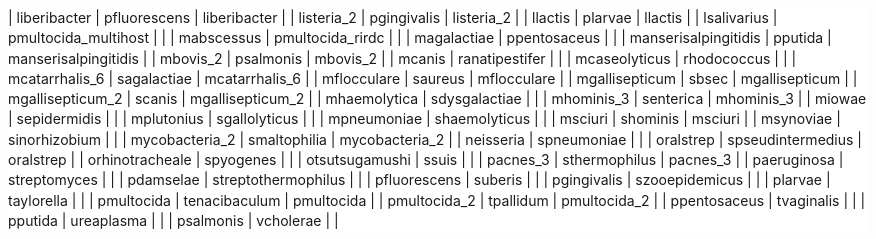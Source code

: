 | liberibacter           | pfluorescens          | liberibacter           |
| listeria_2             | pgingivalis           | listeria_2             |
| llactis                | plarvae               | llactis                |
| lsalivarius            | pmultocida_multihost  |                        |
| mabscessus             | pmultocida_rirdc      |                        |
| magalactiae            | ppentosaceus          |                        |
| manserisalpingitidis   | pputida               | manserisalpingitidis   |
| mbovis_2               | psalmonis             | mbovis_2               |
| mcanis                 | ranatipestifer        |                        |
| mcaseolyticus          | rhodococcus           |                        |
| mcatarrhalis_6         | sagalactiae           | mcatarrhalis_6         |
| mflocculare            | saureus               | mflocculare            |
| mgallisepticum         | sbsec                 | mgallisepticum         |
| mgallisepticum_2       | scanis                | mgallisepticum_2       |
| mhaemolytica           | sdysgalactiae         |                        |
| mhominis_3             | senterica             | mhominis_3             |
| miowae                 | sepidermidis          |                        |
| mplutonius             | sgallolyticus         |                        |
| mpneumoniae            | shaemolyticus         |                        |
| msciuri                | shominis              | msciuri                |
| msynoviae              | sinorhizobium         |                        |
| mycobacteria_2         | smaltophilia          | mycobacteria_2         |
| neisseria              | spneumoniae           |                        |
| oralstrep              | spseudintermedius     | oralstrep              |
| orhinotracheale        | spyogenes             |                        |
| otsutsugamushi         | ssuis                 |                        |
| pacnes_3               | sthermophilus         | pacnes_3               |
| paeruginosa            | streptomyces          |                        |
| pdamselae              | streptothermophilus   |                        |
| pfluorescens           | suberis               |                        |
| pgingivalis            | szooepidemicus        |                        |
| plarvae                | taylorella            |                        |
| pmultocida             | tenacibaculum         | pmultocida             |
| pmultocida_2           | tpallidum             | pmultocida_2           |
| ppentosaceus           | tvaginalis            |                        |
| pputida                | ureaplasma            |                        |
| psalmonis              | vcholerae             |                        |
